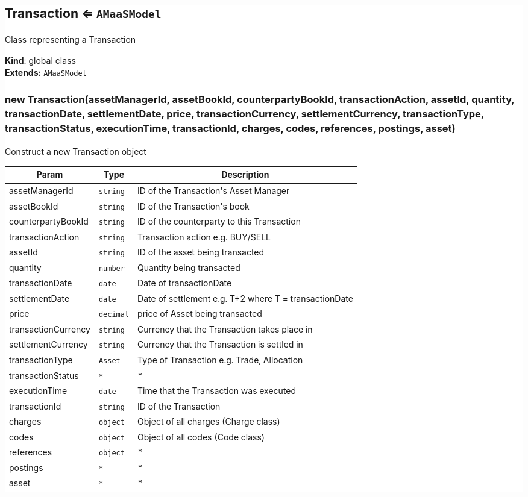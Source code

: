 <a name="Transaction"></a>

## Transaction ⇐ <code>AMaaSModel</code>
Class representing a Transaction

**Kind**: global class  
**Extends:** <code>AMaaSModel</code>  
<a name="new_Transaction_new"></a>

### new Transaction(assetManagerId, assetBookId, counterpartyBookId, transactionAction, assetId, quantity, transactionDate, settlementDate, price, transactionCurrency, settlementCurrency, transactionType, transactionStatus, executionTime, transactionId, charges, codes, references, postings, asset)
Construct a new Transaction object


| Param | Type | Description |
| --- | --- | --- |
| assetManagerId | <code>string</code> | ID of the Transaction's Asset Manager |
| assetBookId | <code>string</code> | ID of the Transaction's book |
| counterpartyBookId | <code>string</code> | ID of the counterparty to this Transaction |
| transactionAction | <code>string</code> | Transaction action e.g. BUY/SELL |
| assetId | <code>string</code> | ID of the asset being transacted |
| quantity | <code>number</code> | Quantity being transacted |
| transactionDate | <code>date</code> | Date of transactionDate |
| settlementDate | <code>date</code> | Date of settlement e.g. T+2 where T = transactionDate |
| price | <code>decimal</code> | price of Asset being transacted |
| transactionCurrency | <code>string</code> | Currency that the Transaction takes place in |
| settlementCurrency | <code>string</code> | Currency that the Transaction is settled in |
| transactionType | <code>Asset</code> | Type of Transaction e.g. Trade, Allocation |
| transactionStatus | <code>\*</code> | * |
| executionTime | <code>date</code> | Time that the Transaction was executed |
| transactionId | <code>string</code> | ID of the Transaction |
| charges | <code>object</code> | Object of all charges (Charge class) |
| codes | <code>object</code> | Object of all codes (Code class) |
| references | <code>object</code> | * |
| postings | <code>\*</code> | * |
| asset | <code>\*</code> | * |

